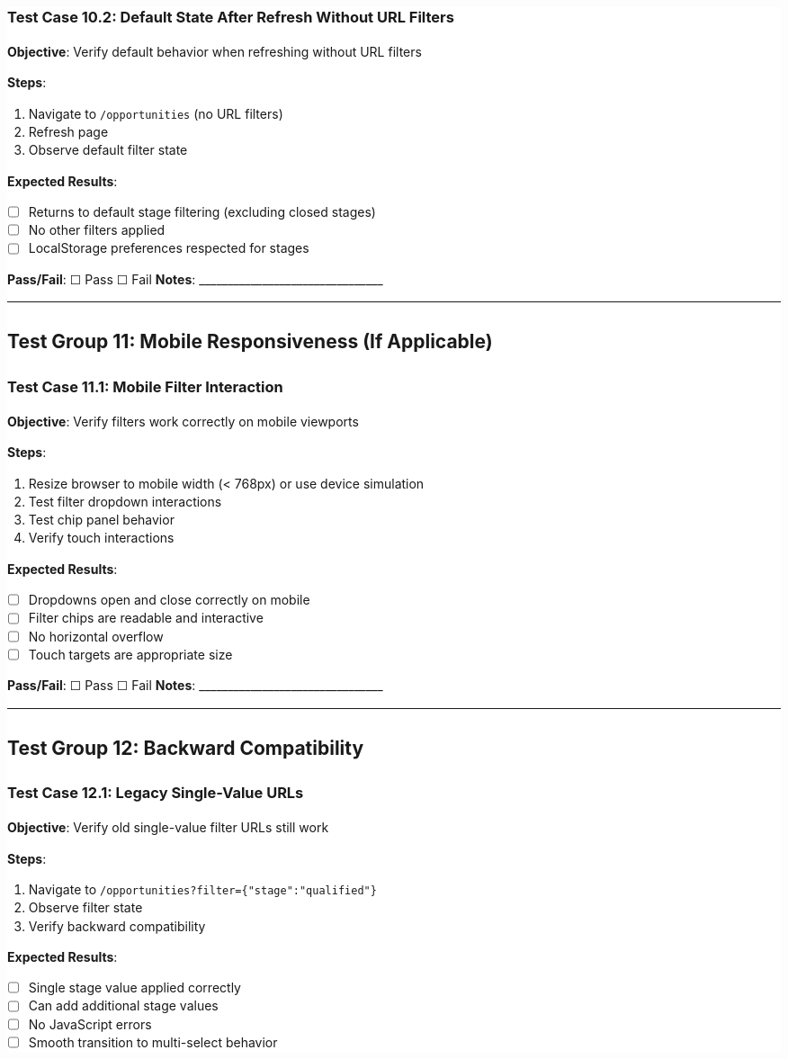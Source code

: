 
### Test Case 10.2: Default State After Refresh Without URL Filters
**Objective**: Verify default behavior when refreshing without URL filters

**Steps**:
1. Navigate to `/opportunities` (no URL filters)
2. Refresh page
3. Observe default filter state

**Expected Results**:
- [ ] Returns to default stage filtering (excluding closed stages)
- [ ] No other filters applied
- [ ] LocalStorage preferences respected for stages

**Pass/Fail**: ☐ Pass ☐ Fail
**Notes**: ________________________________

---

## Test Group 11: Mobile Responsiveness (If Applicable)

### Test Case 11.1: Mobile Filter Interaction
**Objective**: Verify filters work correctly on mobile viewports

**Steps**:
1. Resize browser to mobile width (< 768px) or use device simulation
2. Test filter dropdown interactions
3. Test chip panel behavior
4. Verify touch interactions

**Expected Results**:
- [ ] Dropdowns open and close correctly on mobile
- [ ] Filter chips are readable and interactive
- [ ] No horizontal overflow
- [ ] Touch targets are appropriate size

**Pass/Fail**: ☐ Pass ☐ Fail
**Notes**: ________________________________

---

## Test Group 12: Backward Compatibility

### Test Case 12.1: Legacy Single-Value URLs
**Objective**: Verify old single-value filter URLs still work

**Steps**:
1. Navigate to `/opportunities?filter={"stage":"qualified"}`
2. Observe filter state
3. Verify backward compatibility

**Expected Results**:
- [ ] Single stage value applied correctly
- [ ] Can add additional stage values
- [ ] No JavaScript errors
- [ ] Smooth transition to multi-select behavior
